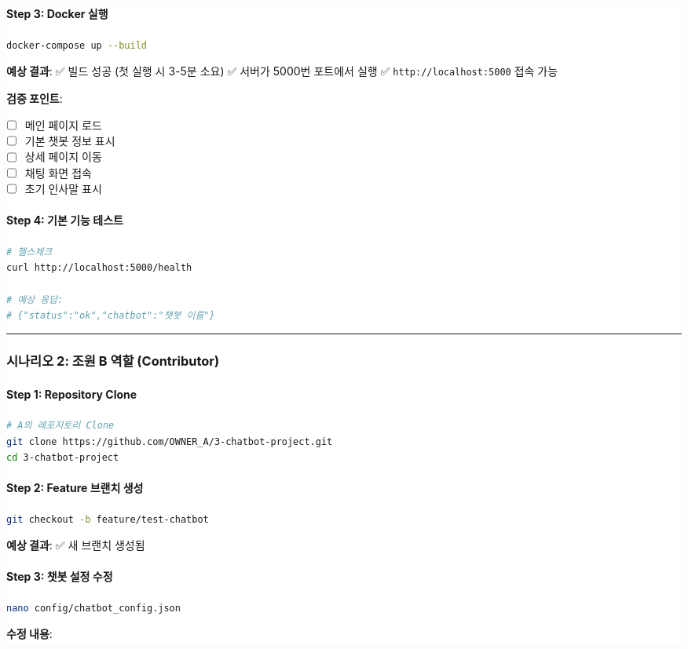 #### Step 3: Docker 실행

```bash
docker-compose up --build
```

**예상 결과**:
✅ 빌드 성공 (첫 실행 시 3-5분 소요)
✅ 서버가 5000번 포트에서 실행
✅ `http://localhost:5000` 접속 가능

**검증 포인트**:

- [ ] 메인 페이지 로드
- [ ] 기본 챗봇 정보 표시
- [ ] 상세 페이지 이동
- [ ] 채팅 화면 접속
- [ ] 초기 인사말 표시

#### Step 4: 기본 기능 테스트

```bash
# 헬스체크
curl http://localhost:5000/health

# 예상 응답:
# {"status":"ok","chatbot":"챗봇 이름"}
```

---

### 시나리오 2: 조원 B 역할 (Contributor)

#### Step 1: Repository Clone

```bash
# A의 레포지토리 Clone
git clone https://github.com/OWNER_A/3-chatbot-project.git
cd 3-chatbot-project
```

#### Step 2: Feature 브랜치 생성

```bash
git checkout -b feature/test-chatbot
```

**예상 결과**:
✅ 새 브랜치 생성됨

#### Step 3: 챗봇 설정 수정

```bash
nano config/chatbot_config.json
```

**수정 내용**:

